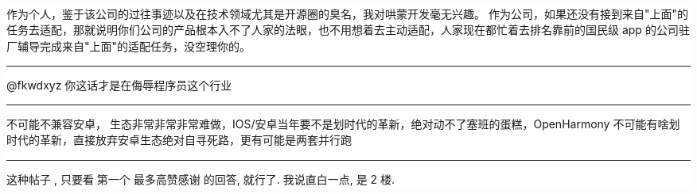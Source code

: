 作为个人，鉴于该公司的过往事迹以及在技术领域尤其是开源圈的臭名，我对哄蒙开发毫无兴趣。
作为公司，如果还没有接到来自"上面"的任务去适配，那就说明你们公司的产品根本入不了人家的法眼，也不用想着去主动适配，人家现在都忙着去排名靠前的国民级 app 的公司驻厂辅导完成来自"上面"的适配任务，没空理你的。

---------------------------------------------------

@fkwdxyz 你这话才是在侮辱程序员这个行业

---------------------------------------------------

不可能不兼容安卓， 生态非常非常非常难做，IOS/安卓当年要不是划时代的革新，绝对动不了塞班的蛋糕，OpenHarmony 不可能有啥划时代的革新，直接放弃安卓生态绝对自寻死路，更有可能是两套并行跑

---------------------------------------------------

这种帖子 , 只要看 第一个 最多高赞感谢 的回答, 就行了. 我说直白一点, 是 2 楼.

